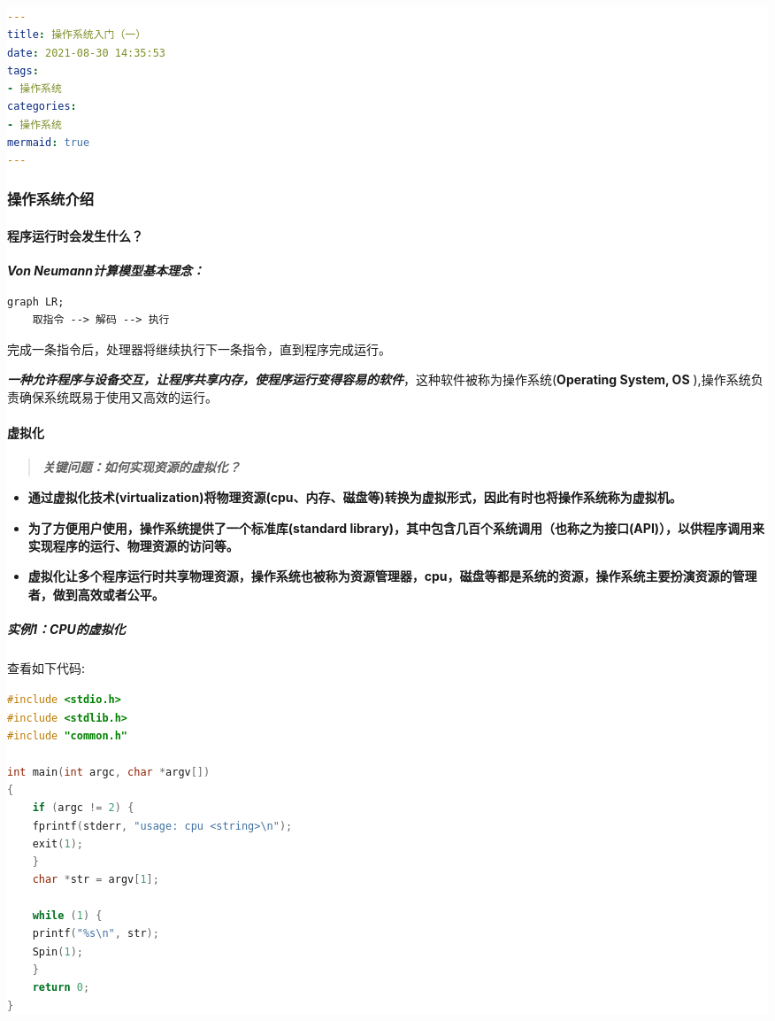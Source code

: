 ```yaml
---
title: 操作系统入门（一）
date: 2021-08-30 14:35:53
tags:
- 操作系统
categories:
- 操作系统
mermaid: true
---
```


### 操作系统介绍

#### 程序运行时会发生什么？

***Von Neumann计算模型基本理念：***

``` mermaid
graph LR;
	取指令 --> 解码 --> 执行
```

完成一条指令后，处理器将继续执行下一条指令，直到程序完成运行。

***一种允许程序与设备交互，让程序共享内存，使程序运行变得容易的软件***，这种软件被称为操作系统(**Operating System, OS** ),操作系统负责确保系统既易于使用又高效的运行。

#### 虚拟化

> ***关键问题：如何实现资源的虚拟化？***

+ **通过虚拟化技术(virtualization)将物理资源(cpu、内存、磁盘等)转换为虚拟形式，因此有时也将操作系统称为虚拟机。**

+ **为了方便用户使用，操作系统提供了一个标准库(standard library)，其中包含几百个系统调用（也称之为接口(API)），以供程序调用来实现程序的运行、物理资源的访问等。**
+ **虚拟化让多个程序运行时共享物理资源，操作系统也被称为资源管理器，cpu，磁盘等都是系统的资源，操作系统主要扮演资源的管理者，做到高效或者公平。**

##### 实例1：CPU的虚拟化

查看如下代码:

``` c
#include <stdio.h>
#include <stdlib.h>
#include "common.h"

int main(int argc, char *argv[])
{
    if (argc != 2) {
	fprintf(stderr, "usage: cpu <string>\n");
	exit(1);
    }
    char *str = argv[1];

    while (1) {
	printf("%s\n", str);
	Spin(1);
    }
    return 0;
}
```
